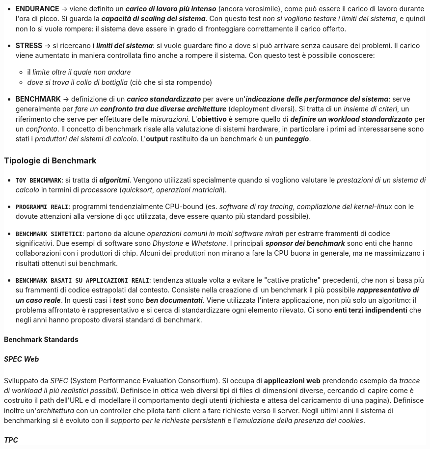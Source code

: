- **ENDURANCE** &rarr; viene definito un ***carico di lavoro più intenso*** (ancora verosimile), come può essere il carico di lavoro durante l'ora di picco. Si guarda la ***capacità di scaling del sistema***. Con questo test *non si vogliono testare i limiti del sistema*, e quindi non lo si vuole rompere: il sistema deve essere in grado di fronteggiare correttamente il carico offerto.

- **STRESS** &rarr; si ricercano i ***limiti del sistema***: si vuole guardare fino a dove si può arrivare senza causare dei problemi. Il carico viene aumentato in maniera controllata fino anche a rompere il sistema. Con questo test è possibile conoscere: 

  - il *limite oltre il quale non andare* 
  - *dove si trova il collo di bottiglia* (ciò che si sta rompendo)

- **BENCHMARK** &rarr; definizione di un ***carico standardizzato*** per avere un'***indicazione delle performance del sistema***: serve generalmente per *fare un **confronto tra due diverse architetture*** (deployment diversi). Si tratta di un *insieme di criteri*, un riferimento che serve per effettuare delle *misurazioni*. L'**obiettivo** è sempre quello di ***definire un workload standardizzato*** per un *confronto*. Il concetto di benchmark risale alla valutazione di sistemi hardware, in particolare i primi ad interessarsene sono stati i *produttori dei sistemi di calcolo*. L'**output** restituito da un benchmark è un ***punteggio***.

### Tipologie di Benchmark

  - **`TOY BENCHMARK`**: si tratta di ***algoritmi***. Vengono utilizzati specialmente quando si vogliono valutare le *prestazioni di un sistema di calcolo* in termini di *processore* (*quicksort*, *operazioni matriciali*).

  - **`PROGRAMMI REALI`**: programmi tendenzialmente CPU-bound (es. *software di ray tracing*, *compilazione del kernel-linux* con le dovute attenzioni alla versione di `gcc` utilizzata, deve essere quanto più standard possibile).

  - **`BENCHMARK SINTETICI`**: partono da alcune *operazioni comuni in molti software mirati* per estrarre frammenti di codice significativi. Due esempi di software sono *Dhystone* e *Whetstone*. I principali ***sponsor dei benchmark*** sono enti che hanno collaborazioni con i produttori di chip. Alcuni dei produttori non mirano a fare la CPU buona in generale, ma ne massimizzano i risultati ottenuti sui benchmark.

  - **`BENCHMARK BASATI SU APPLICAZIONI REALI`**: tendenza attuale volta a evitare le "cattive pratiche" precedenti, che non si basa più su frammenti di codice estrapolati dal contesto. Consiste nella creazione di un benchmark il più possibile ***rappresentativo di un caso reale***. In questi casi i ***test*** sono ***ben documentati***. Viene utilizzata l'intera applicazione, non più solo un algoritmo: il problema affrontato è rappresentativo e si cerca di standardizzare ogni elemento rilevato. Ci sono **enti terzi indipendenti** che negli anni hanno proposto diversi standard di benchmark.

#### Benchmark Standards

##### SPEC Web

Sviluppato da *SPEC* (System Performance Evaluation Consortium). Si occupa di **applicazioni web** prendendo esempio da *tracce di workload il più realistici possibili*. Definisce in ottica web diversi tipi di files di dimensioni diverse, cercando di capire come è costruito il path dell'URL e di modellare il comportamento degli utenti (richiesta e attesa del caricamento di una pagina). Definisce inoltre un'*architettura* con un controller che pilota tanti client a fare richieste verso il server. Negli ultimi anni il sistema di benchmarking si è evoluto con il *supporto per le richieste persistenti* e l'*emulazione della presenza dei cookies*.
##### TPC
